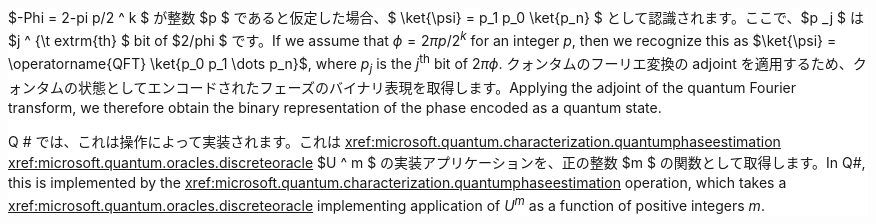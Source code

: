 <span data-ttu-id="8ce6c-229">$-Phi = 2-pi p/2 ^ k $ が整数 $p $ であると仮定した場合、$ \ket{\psi} = p_1 p_0 \ket{p_n} $ として認識されます。ここで、$p _j $ は $j ^ {\t extrm{th} $ bit of $2/phi $ です。</span><span class="sxs-lookup"><span data-stu-id="8ce6c-229">If we assume that $\phi = 2 \pi p / 2^k$ for an integer $p$, then we recognize this as $\ket{\psi} = \operatorname{QFT} \ket{p_0 p_1 \dots p_n}$, where $p_j$ is the $j^{\textrm{th}}$ bit of $2 \pi \phi$.</span></span>
<span data-ttu-id="8ce6c-230">クォンタムのフーリエ変換の adjoint を適用するため、クォンタムの状態としてエンコードされたフェーズのバイナリ表現を取得します。</span><span class="sxs-lookup"><span data-stu-id="8ce6c-230">Applying the adjoint of the quantum Fourier transform, we therefore obtain the binary representation of the phase encoded as a quantum state.</span></span>

<span data-ttu-id="8ce6c-231">Q # では、これは操作によって実装されます。これは <xref:microsoft.quantum.characterization.quantumphaseestimation> <xref:microsoft.quantum.oracles.discreteoracle> $U ^ m $ の実装アプリケーションを、正の整数 $m $ の関数として取得します。</span><span class="sxs-lookup"><span data-stu-id="8ce6c-231">In Q#, this is implemented by the <xref:microsoft.quantum.characterization.quantumphaseestimation> operation, which takes a <xref:microsoft.quantum.oracles.discreteoracle> implementing application of $U^m$ as a function of positive integers $m$.</span></span>
